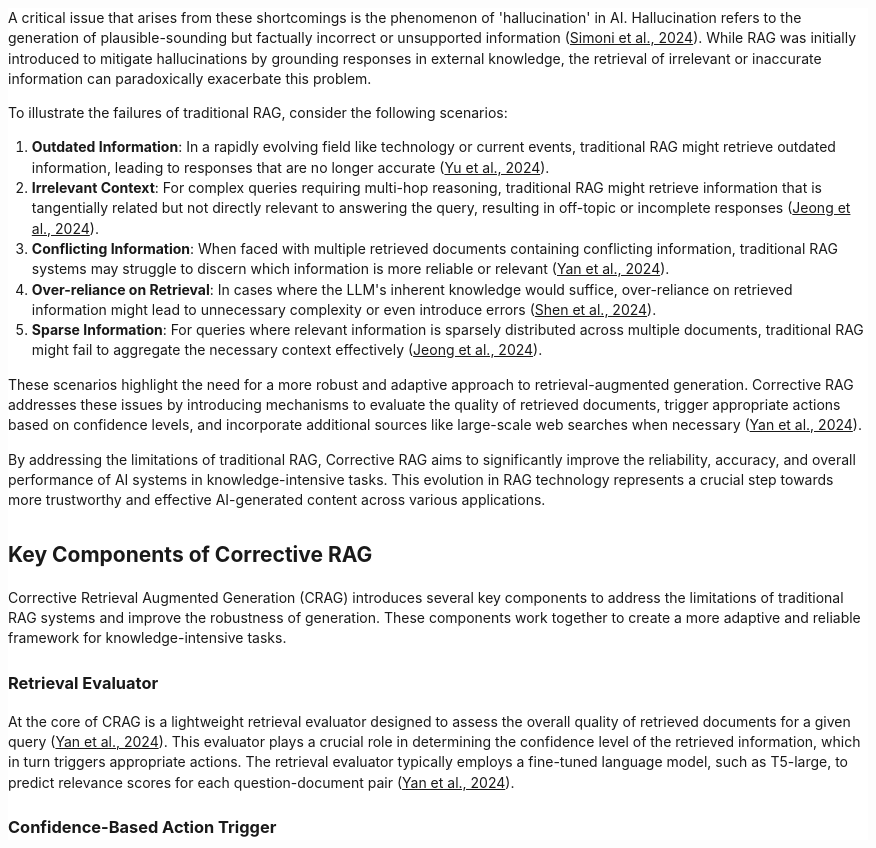 A critical issue that arises from these shortcomings is the phenomenon of 'hallucination' in AI. Hallucination refers to the generation of plausible-sounding but factually incorrect or unsupported information ([Simoni et al., 2024](http://arxiv.org/pdf/2407.15748v1)). While RAG was initially introduced to mitigate hallucinations by grounding responses in external knowledge, the retrieval of irrelevant or inaccurate information can paradoxically exacerbate this problem.

To illustrate the failures of traditional RAG, consider the following scenarios:

1. **Outdated Information**: In a rapidly evolving field like technology or current events, traditional RAG might retrieve outdated information, leading to responses that are no longer accurate ([Yu et al., 2024](https://arxiv.org/html/2402.19473v6)).
2. **Irrelevant Context**: For complex queries requiring multi-hop reasoning, traditional RAG might retrieve information that is tangentially related but not directly relevant to answering the query, resulting in off-topic or incomplete responses ([Jeong et al., 2024](https://arxiv.org/pdf/2403.14403)).
3. **Conflicting Information**: When faced with multiple retrieved documents containing conflicting information, traditional RAG systems may struggle to discern which information is more reliable or relevant ([Yan et al., 2024](http://arxiv.org/pdf/2401.15884v2)).
4. **Over-reliance on Retrieval**: In cases where the LLM's inherent knowledge would suffice, over-reliance on retrieved information might lead to unnecessary complexity or even introduce errors ([Shen et al., 2024](http://arxiv.org/pdf/2406.18134v1)).
5. **Sparse Information**: For queries where relevant information is sparsely distributed across multiple documents, traditional RAG might fail to aggregate the necessary context effectively ([Jeong et al., 2024](https://arxiv.org/pdf/2403.14403)).

These scenarios highlight the need for a more robust and adaptive approach to retrieval-augmented generation. Corrective RAG addresses these issues by introducing mechanisms to evaluate the quality of retrieved documents, trigger appropriate actions based on confidence levels, and incorporate additional sources like large-scale web searches when necessary ([Yan et al., 2024](http://arxiv.org/pdf/2401.15884v2)).

By addressing the limitations of traditional RAG, Corrective RAG aims to significantly improve the reliability, accuracy, and overall performance of AI systems in knowledge-intensive tasks. This evolution in RAG technology represents a crucial step towards more trustworthy and effective AI-generated content across various applications.

## Key Components of Corrective RAG

Corrective Retrieval Augmented Generation (CRAG) introduces several key components to address the limitations of traditional RAG systems and improve the robustness of generation. These components work together to create a more adaptive and reliable framework for knowledge-intensive tasks.

### Retrieval Evaluator

At the core of CRAG is a lightweight retrieval evaluator designed to assess the overall quality of retrieved documents for a given query ([Yan et al., 2024](http://arxiv.org/pdf/2401.15884v2)). This evaluator plays a crucial role in determining the confidence level of the retrieved information, which in turn triggers appropriate actions. The retrieval evaluator typically employs a fine-tuned language model, such as T5-large, to predict relevance scores for each question-document pair ([Yan et al., 2024](http://arxiv.org/pdf/2401.15884v2)).

### Confidence-Based Action Trigger
